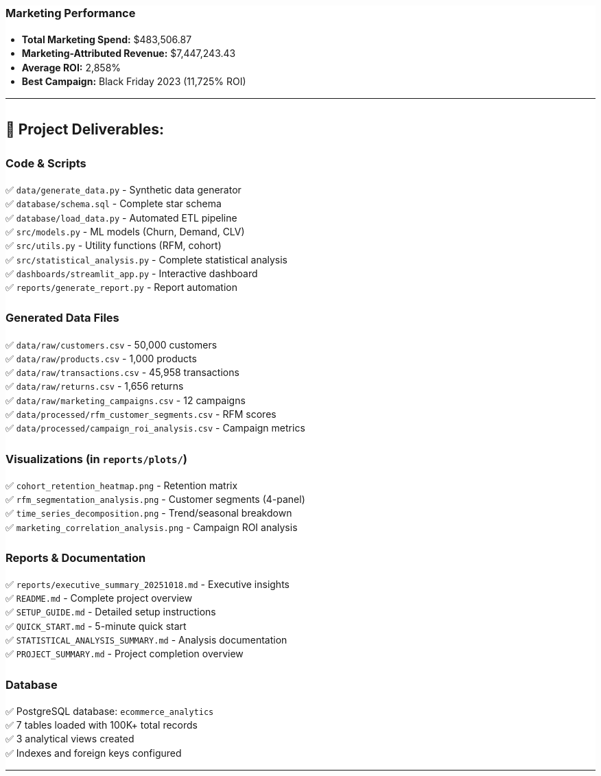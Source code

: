 ### Marketing Performance
- **Total Marketing Spend:** $483,506.87
- **Marketing-Attributed Revenue:** $7,447,243.43
- **Average ROI:** 2,858%
- **Best Campaign:** Black Friday 2023 (11,725% ROI)

---

## 📁 **Project Deliverables:**

### Code & Scripts
✅ `data/generate_data.py` - Synthetic data generator  
✅ `database/schema.sql` - Complete star schema  
✅ `database/load_data.py` - Automated ETL pipeline  
✅ `src/models.py` - ML models (Churn, Demand, CLV)  
✅ `src/utils.py` - Utility functions (RFM, cohort)  
✅ `src/statistical_analysis.py` - Complete statistical analysis  
✅ `dashboards/streamlit_app.py` - Interactive dashboard  
✅ `reports/generate_report.py` - Report automation  

### Generated Data Files
✅ `data/raw/customers.csv` - 50,000 customers  
✅ `data/raw/products.csv` - 1,000 products  
✅ `data/raw/transactions.csv` - 45,958 transactions  
✅ `data/raw/returns.csv` - 1,656 returns  
✅ `data/raw/marketing_campaigns.csv` - 12 campaigns  
✅ `data/processed/rfm_customer_segments.csv` - RFM scores  
✅ `data/processed/campaign_roi_analysis.csv` - Campaign metrics  

### Visualizations (in `reports/plots/`)
✅ `cohort_retention_heatmap.png` - Retention matrix  
✅ `rfm_segmentation_analysis.png` - Customer segments (4-panel)  
✅ `time_series_decomposition.png` - Trend/seasonal breakdown  
✅ `marketing_correlation_analysis.png` - Campaign ROI analysis  

### Reports & Documentation
✅ `reports/executive_summary_20251018.md` - Executive insights  
✅ `README.md` - Complete project overview  
✅ `SETUP_GUIDE.md` - Detailed setup instructions  
✅ `QUICK_START.md` - 5-minute quick start  
✅ `STATISTICAL_ANALYSIS_SUMMARY.md` - Analysis documentation  
✅ `PROJECT_SUMMARY.md` - Project completion overview  

### Database
✅ PostgreSQL database: `ecommerce_analytics`  
✅ 7 tables loaded with 100K+ total records  
✅ 3 analytical views created  
✅ Indexes and foreign keys configured  

---